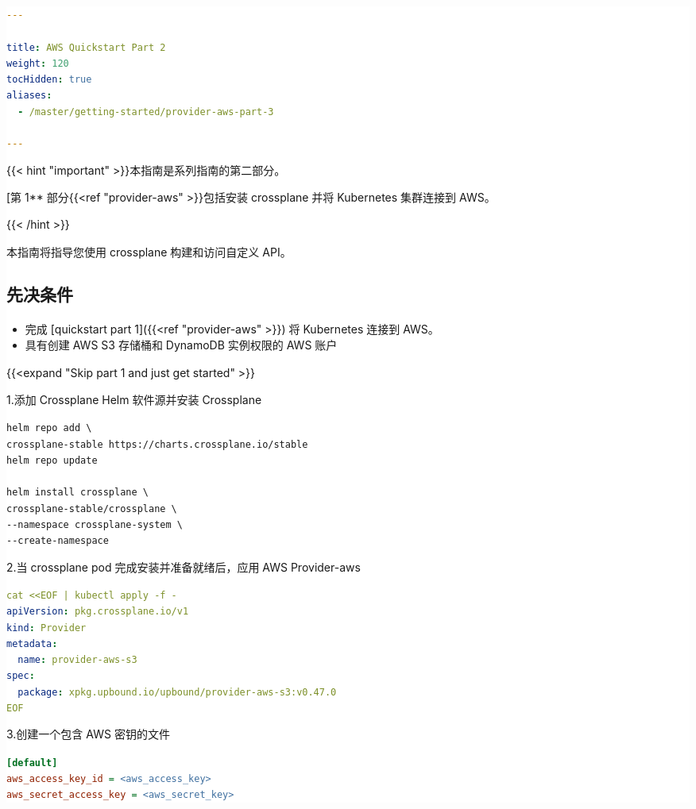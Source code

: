 ```yaml
---

title: AWS Quickstart Part 2 
weight: 120 
tocHidden: true 
aliases: 
  - /master/getting-started/provider-aws-part-3

---
```


{{< hint "important" >}}本指南是系列指南的第二部分。

[第 1** 部分{{<ref "provider-aws" >}}包括安装 crossplane 并将 Kubernetes 集群连接到 AWS。

{{< /hint >}}

本指南将指导您使用 crossplane 构建和访问自定义 API。

## 先决条件

* 完成 [quickstart part 1]({{<ref "provider-aws" >}}) 将 Kubernetes 连接到 AWS。
* 具有创建 AWS S3 存储桶和 DynamoDB 实例权限的 AWS 账户

{{<expand "Skip part 1 and just get started" >}}

1.添加 Crossplane Helm 软件源并安装 Crossplane

```shell
helm repo add \
crossplane-stable https://charts.crossplane.io/stable
helm repo update

helm install crossplane \
crossplane-stable/crossplane \
--namespace crossplane-system \
--create-namespace
```

2.当 crossplane pod 完成安装并准备就绪后，应用 AWS Provider-aws

```yaml {label="provider",copy-lines="all"}
cat <<EOF | kubectl apply -f -
apiVersion: pkg.crossplane.io/v1
kind: Provider
metadata:
  name: provider-aws-s3
spec:
  package: xpkg.upbound.io/upbound/provider-aws-s3:v0.47.0
EOF
```

3.创建一个包含 AWS 密钥的文件

```ini
[default]
aws_access_key_id = <aws_access_key>
aws_secret_access_key = <aws_secret_key>
```
